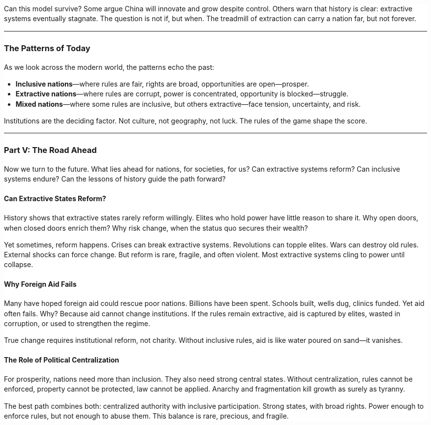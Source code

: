 Can this model survive? Some argue China will innovate and grow despite control. Others warn that history is clear: extractive systems eventually stagnate. The question is not if, but when. The treadmill of extraction can carry a nation far, but not forever.  

---

### The Patterns of Today  

As we look across the modern world, the patterns echo the past:  

- **Inclusive nations**—where rules are fair, rights are broad, opportunities are open—prosper.  
- **Extractive nations**—where rules are corrupt, power is concentrated, opportunity is blocked—struggle.  
- **Mixed nations**—where some rules are inclusive, but others extractive—face tension, uncertainty, and risk.  

Institutions are the deciding factor. Not culture, not geography, not luck. The rules of the game shape the score.  

---

### Part V: The Road Ahead  

Now we turn to the future. What lies ahead for nations, for societies, for us? Can extractive systems reform? Can inclusive systems endure? Can the lessons of history guide the path forward?  

#### Can Extractive States Reform?  

History shows that extractive states rarely reform willingly. Elites who hold power have little reason to share it. Why open doors, when closed doors enrich them? Why risk change, when the status quo secures their wealth?  

Yet sometimes, reform happens. Crises can break extractive systems. Revolutions can topple elites. Wars can destroy old rules. External shocks can force change. But reform is rare, fragile, and often violent. Most extractive systems cling to power until collapse.  

#### Why Foreign Aid Fails  

Many have hoped foreign aid could rescue poor nations. Billions have been spent. Schools built, wells dug, clinics funded. Yet aid often fails. Why? Because aid cannot change institutions. If the rules remain extractive, aid is captured by elites, wasted in corruption, or used to strengthen the regime.  

True change requires institutional reform, not charity. Without inclusive rules, aid is like water poured on sand—it vanishes.  

#### The Role of Political Centralization  

For prosperity, nations need more than inclusion. They also need strong central states. Without centralization, rules cannot be enforced, property cannot be protected, law cannot be applied. Anarchy and fragmentation kill growth as surely as tyranny.  

The best path combines both: centralized authority with inclusive participation. Strong states, with broad rights. Power enough to enforce rules, but not enough to abuse them. This balance is rare, precious, and fragile.  
